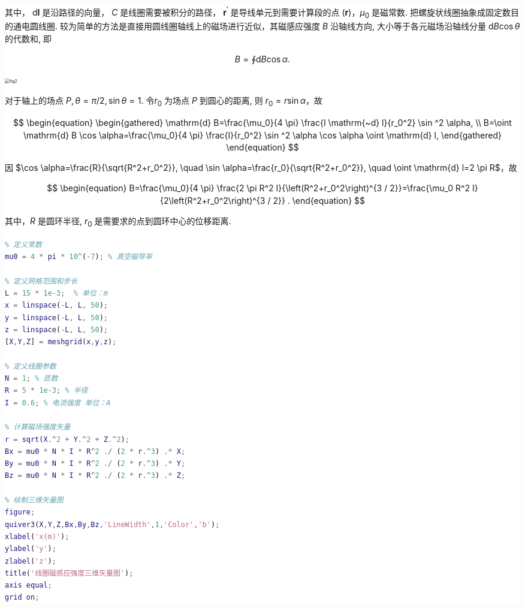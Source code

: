 其中， $\mathrm{d} \boldsymbol{l}$ 是沿路径的向量， $C$ 是线圈需要被积分的路径， $\mathbf{r}^{\prime}$ 是导线单元到需要计算段的点 $(\mathbf{r}) ， \mu_0$ 是磁常数. 把螺旋状线圈抽象成固定数目的通电圆线圈. 较为简单的方法是直接用圆线圈轴线上的磁场进行近似，其磁感应强度 $B$ 沿轴线方向, 大小等于各元磁场沿轴线分量 $\mathrm{d} B \cos \theta$ 的代数和, 即

$$
\begin{equation}
    B=\oint \mathrm{d} B \cos \alpha.
\end{equation}
$$

<img src="https://wowking2018.github.io/img/blog12/fig1.jpg" alt="fig2" style="zoom: 50%;" width="500px"/>

对于轴上的场点 $P, \theta=\pi / 2, \sin \theta=1$. 令$r_0$ 为场点 $P$ 到圆心的距离, 则 $r_0=r \sin \alpha$，故

$$
\begin{equation}
    \begin{gathered}
    \mathrm{d} B=\frac{\mu_0}{4 \pi} \frac{I \mathrm{~d} l}{r_0^2} \sin ^2 \alpha, \\
    B=\oint \mathrm{d} B \cos \alpha=\frac{\mu_0}{4 \pi} \frac{I}{r_0^2} \sin ^2 \alpha \cos \alpha \oint \mathrm{d} l,
    \end{gathered}
\end{equation}
$$
 
因 $\cos \alpha=\frac{R}{\sqrt{R^2+r_0^2}}, \quad \sin \alpha=\frac{r_0}{\sqrt{R^2+r_0^2}}, \quad \oint \mathrm{d} l=2 \pi R$，故 

$$
\begin{equation}
    B=\frac{\mu_0}{4 \pi} \frac{2 \pi R^2 I}{\left(R^2+r_0^2\right)^{3 / 2}}=\frac{\mu_0 R^2 I}{2\left(R^2+r_0^2\right)^{3 / 2}} .
\end{equation}
$$

其中，$R$ 是圆环半径, $r_0$ 是需要求的点到圆环中心的位移距离. 

``` matlab
% 定义常数
mu0 = 4 * pi * 10^(-7); % 真空磁导率

% 定义网格范围和步长
L = 15 * 1e-3;  % 单位：m
x = linspace(-L, L, 50);    
y = linspace(-L, L, 50);
z = linspace(-L, L, 50);
[X,Y,Z] = meshgrid(x,y,z);

% 定义线圈参数
N = 1; % 匝数
R = 5 * 1e-3; % 半径
I = 0.6; % 电流强度 单位：A

% 计算磁场强度矢量
r = sqrt(X.^2 + Y.^2 + Z.^2);
Bx = mu0 * N * I * R^2 ./ (2 * r.^3) .* X;
By = mu0 * N * I * R^2 ./ (2 * r.^3) .* Y;
Bz = mu0 * N * I * R^2 ./ (2 * r.^3) .* Z;

% 绘制三维矢量图
figure;
quiver3(X,Y,Z,Bx,By,Bz,'LineWidth',1,'Color','b');
xlabel('x(m)');
ylabel('y');
zlabel('z');
title('线圈磁感应强度三维矢量图');
axis equal;
grid on;
```

[^1]: *Fundamental Knowledge of Magnetic Miniature Robots* by Changyu Xu.
[^2]: [【经典电动力学-Jackson】Chapter.5 静磁学，法拉第定律，似稳场 - 知乎 (zhihu.com)](https://zhuanlan.zhihu.com/p/403865978)